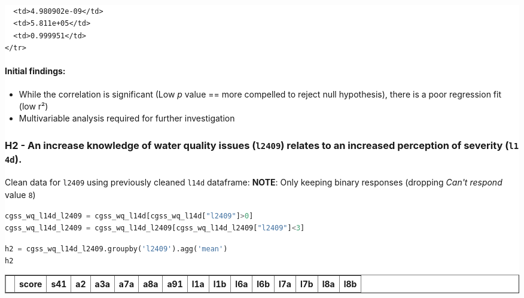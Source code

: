       <td>4.980902e-09</td>
      <td>5.811e+05</td>
      <td>0.999951</td>
    </tr>
  </tbody>
</table>
</div>



#### Initial findings:
- While the correlation is significant (Low $p$ value == more compelled to reject null hypothesis), there is a poor regression fit (low r²)
- Multivariable analysis required for further investigation

### H2 - An increase knowledge of water quality issues (`l2409`) relates to an increased perception of severity (`l14d`).

Clean data for `l2409` using previously cleaned `l14d` dataframe:
**NOTE**: Only keeping binary responses (dropping *Can't respond* value `8`)


```python
cgss_wq_l14d_l2409 = cgss_wq_l14d[cgss_wq_l14d["l2409"]>0]
cgss_wq_l14d_l2409 = cgss_wq_l14d_l2409[cgss_wq_l14d_l2409["l2409"]<3]
```


```python
h2 = cgss_wq_l14d_l2409.groupby('l2409').agg('mean')
h2
```




<div>
<style scoped>
    .dataframe tbody tr th:only-of-type {
        vertical-align: middle;
    }

    .dataframe tbody tr th {
        vertical-align: top;
    }
    
    .dataframe thead th {
        text-align: right;
    }
</style>
<table border="1" class="dataframe">
  <thead>
    <tr style="text-align: right;">
      <th></th>
      <th>score</th>
      <th>s41</th>
      <th>a2</th>
      <th>a3a</th>
      <th>a7a</th>
      <th>a8a</th>
      <th>a91</th>
      <th>l1a</th>
      <th>l1b</th>
      <th>l6a</th>
      <th>l6b</th>
      <th>l7a</th>
      <th>l7b</th>
      <th>l8a</th>
      <th>l8b</th>